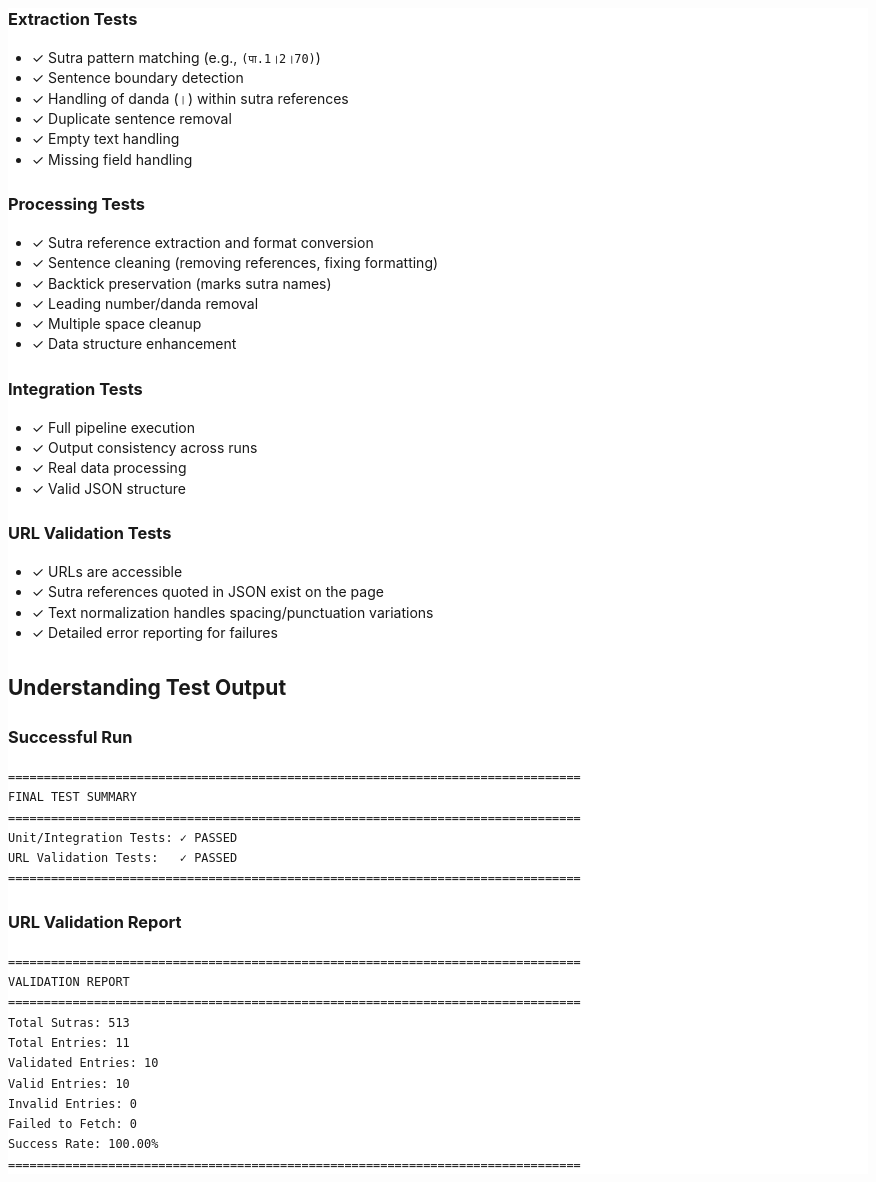 ### Extraction Tests
- ✓ Sutra pattern matching (e.g., `(पा.1।2।70)`)
- ✓ Sentence boundary detection
- ✓ Handling of danda (।) within sutra references
- ✓ Duplicate sentence removal
- ✓ Empty text handling
- ✓ Missing field handling

### Processing Tests
- ✓ Sutra reference extraction and format conversion
- ✓ Sentence cleaning (removing references, fixing formatting)
- ✓ Backtick preservation (marks sutra names)
- ✓ Leading number/danda removal
- ✓ Multiple space cleanup
- ✓ Data structure enhancement

### Integration Tests
- ✓ Full pipeline execution
- ✓ Output consistency across runs
- ✓ Real data processing
- ✓ Valid JSON structure

### URL Validation Tests
- ✓ URLs are accessible
- ✓ Sutra references quoted in JSON exist on the page
- ✓ Text normalization handles spacing/punctuation variations
- ✓ Detailed error reporting for failures

## Understanding Test Output

### Successful Run

```
================================================================================
FINAL TEST SUMMARY
================================================================================
Unit/Integration Tests: ✓ PASSED
URL Validation Tests:   ✓ PASSED
================================================================================
```

### URL Validation Report

```
================================================================================
VALIDATION REPORT
================================================================================
Total Sutras: 513
Total Entries: 11
Validated Entries: 10
Valid Entries: 10
Invalid Entries: 0
Failed to Fetch: 0
Success Rate: 100.00%
================================================================================
```
